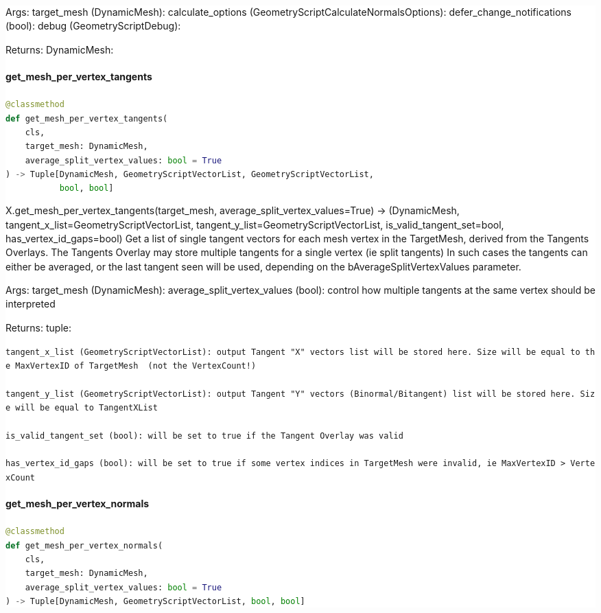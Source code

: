 Args:
    target_mesh (DynamicMesh): 
    calculate_options (GeometryScriptCalculateNormalsOptions): 
    defer_change_notifications (bool): 
    debug (GeometryScriptDebug): 

Returns:
    DynamicMesh:

<a id="unreal.GeometryScript_Normals.get_mesh_per_vertex_tangents"></a>

#### get_mesh_per_vertex_tangents

```python
@classmethod
def get_mesh_per_vertex_tangents(
    cls,
    target_mesh: DynamicMesh,
    average_split_vertex_values: bool = True
) -> Tuple[DynamicMesh, GeometryScriptVectorList, GeometryScriptVectorList,
           bool, bool]
```

X.get_mesh_per_vertex_tangents(target_mesh, average_split_vertex_values=True) -> (DynamicMesh, tangent_x_list=GeometryScriptVectorList, tangent_y_list=GeometryScriptVectorList, is_valid_tangent_set=bool, has_vertex_id_gaps=bool)
Get a list of single tangent vectors for each mesh vertex in the TargetMesh, derived from the Tangents Overlays.
The Tangents Overlay may store multiple tangents for a single vertex (ie split tangents)
In such cases the tangents can either be averaged, or the last tangent seen will be used, depending on the bAverageSplitVertexValues parameter.

Args:
    target_mesh (DynamicMesh): 
    average_split_vertex_values (bool): control how multiple tangents at the same vertex should be interpreted

Returns:
    tuple: 

    tangent_x_list (GeometryScriptVectorList): output Tangent "X" vectors list will be stored here. Size will be equal to the MaxVertexID of TargetMesh  (not the VertexCount!)

    tangent_y_list (GeometryScriptVectorList): output Tangent "Y" vectors (Binormal/Bitangent) list will be stored here. Size will be equal to TangentXList

    is_valid_tangent_set (bool): will be set to true if the Tangent Overlay was valid

    has_vertex_id_gaps (bool): will be set to true if some vertex indices in TargetMesh were invalid, ie MaxVertexID > VertexCount

<a id="unreal.GeometryScript_Normals.get_mesh_per_vertex_normals"></a>

#### get_mesh_per_vertex_normals

```python
@classmethod
def get_mesh_per_vertex_normals(
    cls,
    target_mesh: DynamicMesh,
    average_split_vertex_values: bool = True
) -> Tuple[DynamicMesh, GeometryScriptVectorList, bool, bool]
```
